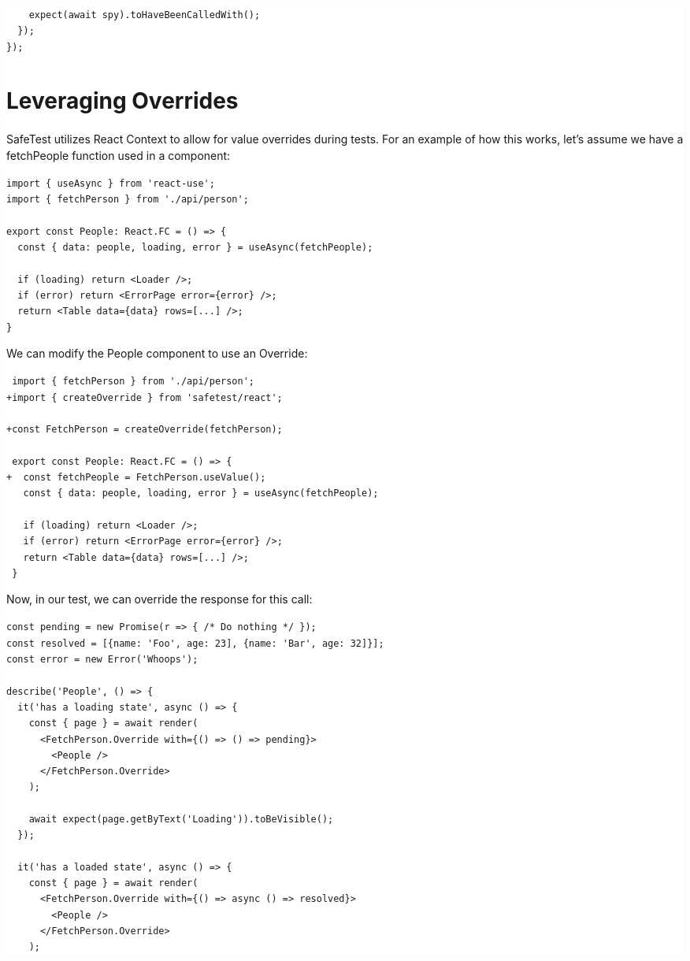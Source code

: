 ```
    expect(await spy).toHaveBeenCalledWith();
  });
});
```

# Leveraging Overrides

SafeTest utilizes React Context to allow for value overrides during tests. For an example of how this works, let’s assume we have a fetchPeople function used in a component:

```
import { useAsync } from 'react-use';
import { fetchPerson } from './api/person';

export const People: React.FC = () => {
  const { data: people, loading, error } = useAsync(fetchPeople);

  if (loading) return <Loader />;
  if (error) return <ErrorPage error={error} />;
  return <Table data={data} rows=[...] />;
}
```

We can modify the People component to use an Override:

```
 import { fetchPerson } from './api/person';
+import { createOverride } from 'safetest/react';

+const FetchPerson = createOverride(fetchPerson);

 export const People: React.FC = () => {
+  const fetchPeople = FetchPerson.useValue();
   const { data: people, loading, error } = useAsync(fetchPeople);

   if (loading) return <Loader />;
   if (error) return <ErrorPage error={error} />;
   return <Table data={data} rows=[...] />;
 }
```

Now, in our test, we can override the response for this call:

```
const pending = new Promise(r => { /* Do nothing */ });
const resolved = [{name: 'Foo', age: 23], {name: 'Bar', age: 32]}];
const error = new Error('Whoops');

describe('People', () => {
  it('has a loading state', async () => {
    const { page } = await render(
      <FetchPerson.Override with={() => () => pending}>
        <People />
      </FetchPerson.Override>
    );

    await expect(page.getByText('Loading')).toBeVisible();
  });

  it('has a loaded state', async () => {
    const { page } = await render(
      <FetchPerson.Override with={() => async () => resolved}>
        <People />
      </FetchPerson.Override>
    );
```